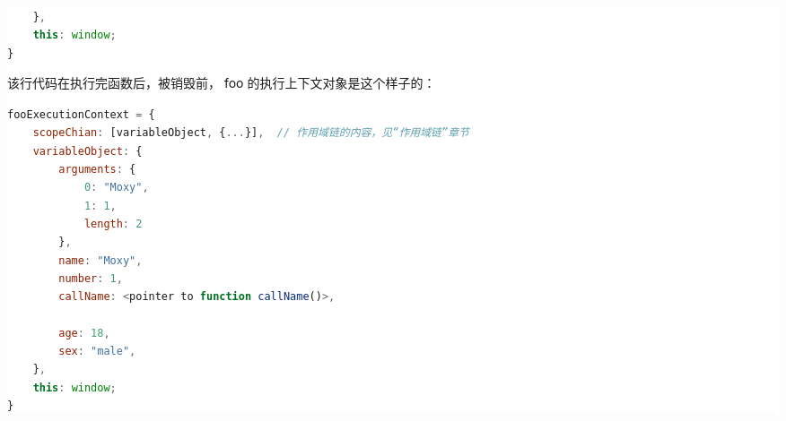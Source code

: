 ```js
	},
	this: window;
}
```

该行代码在执行完函数后，被销毁前， foo 的执行上下文对象是这个样子的：

```js
fooExecutionContext = {
    scopeChian: [variableObject, {...}],  // 作用域链的内容，见“作用域链”章节
    variableObject: {
        arguments: {
            0: "Moxy",
            1: 1,
            length: 2
        },
        name: "Moxy",
        number: 1,
        callName: <pointer to function callName()>,
    
        age: 18,
        sex: "male",
   	},
	this: window;
}
```

